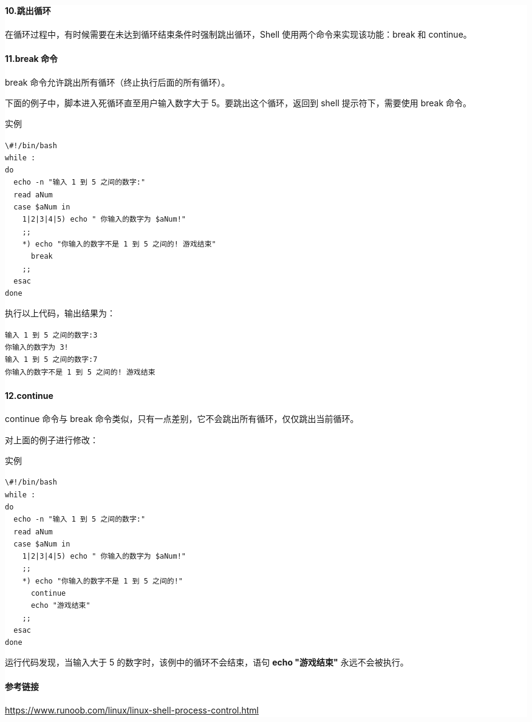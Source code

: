 #### 10.跳出循环

在循环过程中，有时候需要在未达到循环结束条件时强制跳出循环，Shell 使用两个命令来实现该功能：break 和 continue。

#### 11.break 命令

break 命令允许跳出所有循环（终止执行后面的所有循环）。

下面的例子中，脚本进入死循环直至用户输入数字大于 5。要跳出这个循环，返回到 shell 提示符下，需要使用 break 命令。

实例

```linux
\#!/bin/bash
while :
do
  echo -n "输入 1 到 5 之间的数字:"
  read aNum
  case $aNum in
    1|2|3|4|5) echo " 你输入的数字为 $aNum!"
    ;;
    *) echo "你输入的数字不是 1 到 5 之间的! 游戏结束"
      break
    ;;
  esac
done
```

执行以上代码，输出结果为：

```
输入 1 到 5 之间的数字:3
你输入的数字为 3!
输入 1 到 5 之间的数字:7
你输入的数字不是 1 到 5 之间的! 游戏结束
```

#### 12.continue

continue 命令与 break 命令类似，只有一点差别，它不会跳出所有循环，仅仅跳出当前循环。

对上面的例子进行修改：

实例

```linux
\#!/bin/bash
while :
do
  echo -n "输入 1 到 5 之间的数字:"
  read aNum
  case $aNum in
    1|2|3|4|5) echo " 你输入的数字为 $aNum!"
    ;;
    *) echo "你输入的数字不是 1 到 5 之间的!"
      continue
      echo "游戏结束"
    ;;
  esac
done
```



运行代码发现，当输入大于 5 的数字时，该例中的循环不会结束，语句 **echo "游戏结束"** 永远不会被执行。

#### 参考链接

https://www.runoob.com/linux/linux-shell-process-control.html
